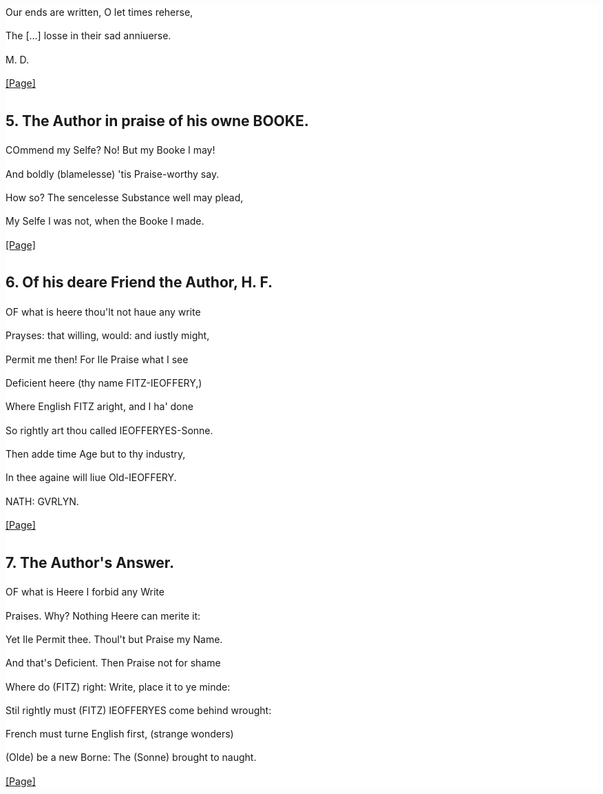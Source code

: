 Our ends are written, O let times reherse,

The  [...] losse in their sad anniuerse.

M. D.

[[Page]](http://eebo.chadwyck.com/downloadtiff?vid=17335&page=9)

## 5\. The Author in praise of his owne BOOKE.

COmmend my Selfe? No! But my Booke I may!

And boldly (blamelesse) 'tis Praise-worthy say.

How so? The sencelesse Substance well may plead,

My Selfe I was not, when the Booke I made.

[[Page]](http://eebo.chadwyck.com/downloadtiff?vid=17335&page=10)

## 6\. Of his deare Friend the Author, H. F.

OF what is heere thou'lt not haue any write

Prayses: that willing, would: and iustly might,

Permit me then! For Ile Praise what I see

Deficient heere (thy name FITZ-IEOFFERY,)

Where English FITZ aright, and I ha' done

So rightly art thou called IEOFFERYES-Sonne.

Then adde time Age but to thy industry,

In thee againe will liue Old-IEOFFERY.

NATH: GVRLYN.

[[Page]](http://eebo.chadwyck.com/downloadtiff?vid=17335&page=10)

## 7\. The Author's Answer.

OF what is Heere I forbid any Write

Praises. Why? Nothing Heere can merite it:

Yet Ile Permit thee. Thoul't but Praise my Name.

And that's Deficient. Then Praise not for shame

Where do (FITZ) right: Write, place it to ye minde:

Stil rightly must (FITZ) IEOFFERYES come behind wrought:

French must turne English first, (strange wonders)

(Olde) be a new Borne: The (Sonne) brought to naught.

[[Page]](http://eebo.chadwyck.com/downloadtiff?vid=17335&page=11)
